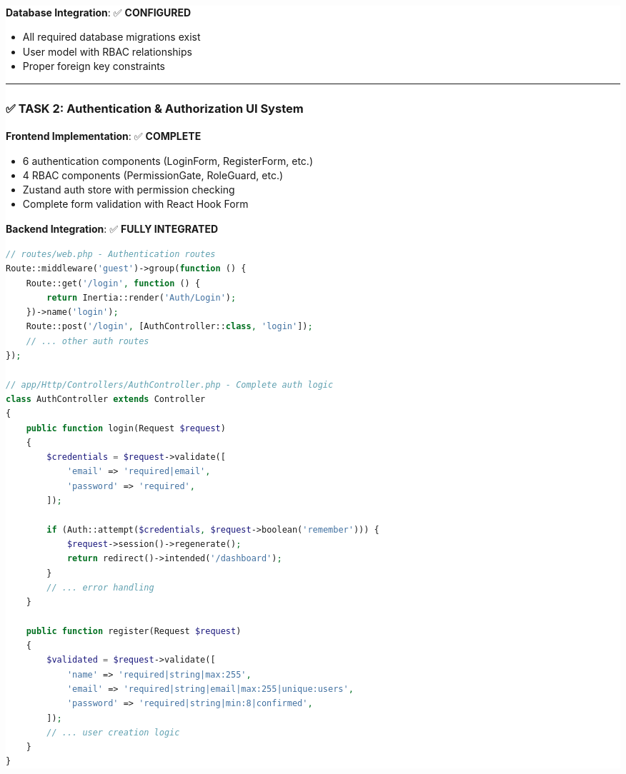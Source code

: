 **Database Integration**: ✅ **CONFIGURED**
- All required database migrations exist
- User model with RBAC relationships
- Proper foreign key constraints

---

### ✅ TASK 2: Authentication & Authorization UI System

**Frontend Implementation**: ✅ **COMPLETE**
- 6 authentication components (LoginForm, RegisterForm, etc.)
- 4 RBAC components (PermissionGate, RoleGuard, etc.)
- Zustand auth store with permission checking
- Complete form validation with React Hook Form

**Backend Integration**: ✅ **FULLY INTEGRATED**
```php
// routes/web.php - Authentication routes
Route::middleware('guest')->group(function () {
    Route::get('/login', function () {
        return Inertia::render('Auth/Login');
    })->name('login');
    Route::post('/login', [AuthController::class, 'login']);
    // ... other auth routes
});

// app/Http/Controllers/AuthController.php - Complete auth logic
class AuthController extends Controller
{
    public function login(Request $request)
    {
        $credentials = $request->validate([
            'email' => 'required|email',
            'password' => 'required',
        ]);

        if (Auth::attempt($credentials, $request->boolean('remember'))) {
            $request->session()->regenerate();
            return redirect()->intended('/dashboard');
        }
        // ... error handling
    }
    
    public function register(Request $request)
    {
        $validated = $request->validate([
            'name' => 'required|string|max:255',
            'email' => 'required|string|email|max:255|unique:users',
            'password' => 'required|string|min:8|confirmed',
        ]);
        // ... user creation logic
    }
}
```
